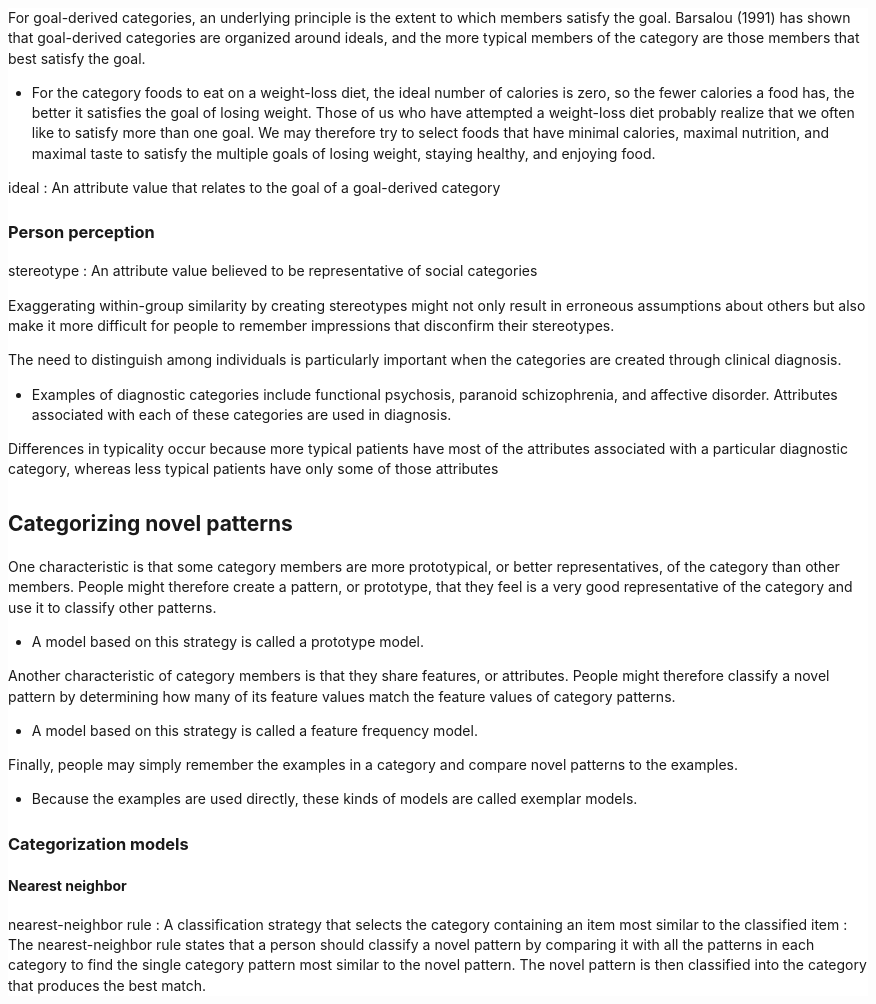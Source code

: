 For goal-derived categories, an underlying principle is the extent to which members satisfy the goal. Barsalou (1991) has shown that goal-derived categories are organized around ideals, and the more typical members of the category are those members that best satisfy the goal.
- For the category foods to eat on a weight-loss diet, the ideal number of calories is zero, so the fewer calories a food has, the better it satisfies the goal of losing weight. Those of us who have attempted a weight-loss diet probably realize that we often like to satisfy more than one goal. We may therefore try to select foods that have minimal calories, maximal nutrition, and maximal taste to satisfy the multiple goals of losing weight, staying healthy, and enjoying food.

ideal 
: An attribute value that relates to the goal of a goal-derived category

### Person perception

stereotype 
: An attribute value believed to be representative of social categories

Exaggerating within-group similarity by creating stereotypes might not only result in erroneous assumptions about others but also make it more difficult for people to remember impressions that disconfirm their stereotypes.

The need to distinguish among individuals is particularly important when the categories are created through clinical diagnosis.
- Examples of diagnostic categories include functional psychosis, paranoid schizophrenia, and affective disorder. Attributes associated with each of these categories are used in diagnosis.

Differences in typicality occur because more typical patients have most of the attributes associated with a particular diagnostic category, whereas less typical patients have only some of those attributes

## Categorizing novel patterns

One characteristic is that some category members are more prototypical, or better representatives, of the category than other members. People might therefore create a pattern, or prototype, that they feel is a very good representative of the category and use it to classify other patterns.
- A model based on this strategy is called a prototype model.

Another characteristic of category members is that they share features, or attributes. People might therefore classify a novel pattern by determining how many of its feature values match the feature values of category patterns.
- A model based on this strategy is called a feature frequency model.

Finally, people may simply remember the examples in a category and compare novel patterns to the examples.
- Because the examples are used directly, these kinds of models are called exemplar models.

### Categorization models

#### Nearest neighbor

nearest-neighbor rule
: A classification strategy that selects the category containing an item most similar to the classified item
: The nearest-neighbor rule states that a person should classify a novel pattern by comparing it with all the patterns in each category to find the single category pattern most similar to the novel pattern. The novel pattern is then classified into the category that produces the best match.
